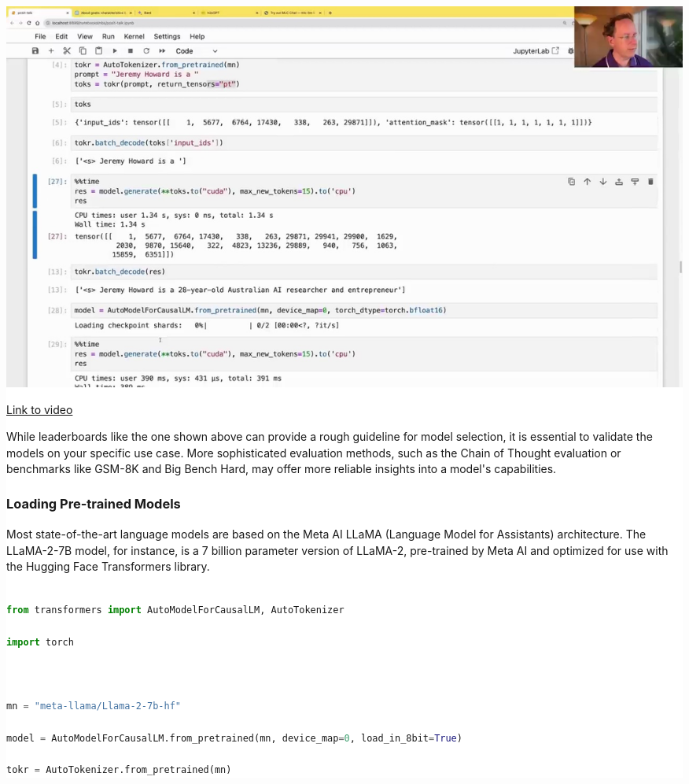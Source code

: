 <img src="03873.jpg"/>

<a href="https://www.youtube.com/watch?v=jkrNMKz9pWU&t=3873s">Link to video</a>



While leaderboards like the one shown above can provide a rough guideline for model selection, it is essential to validate the models on your specific use case. More sophisticated evaluation methods, such as the Chain of Thought evaluation or benchmarks like GSM-8K and Big Bench Hard, may offer more reliable insights into a model's capabilities.



### Loading Pre-trained Models



Most state-of-the-art language models are based on the Meta AI LLaMA (Language Model for Assistants) architecture. The LLaMA-2-7B model, for instance, is a 7 billion parameter version of LLaMA-2, pre-trained by Meta AI and optimized for use with the Hugging Face Transformers library.



```python

from transformers import AutoModelForCausalLM, AutoTokenizer

import torch



mn = "meta-llama/Llama-2-7b-hf"

model = AutoModelForCausalLM.from_pretrained(mn, device_map=0, load_in_8bit=True)

tokr = AutoTokenizer.from_pretrained(mn)

```
